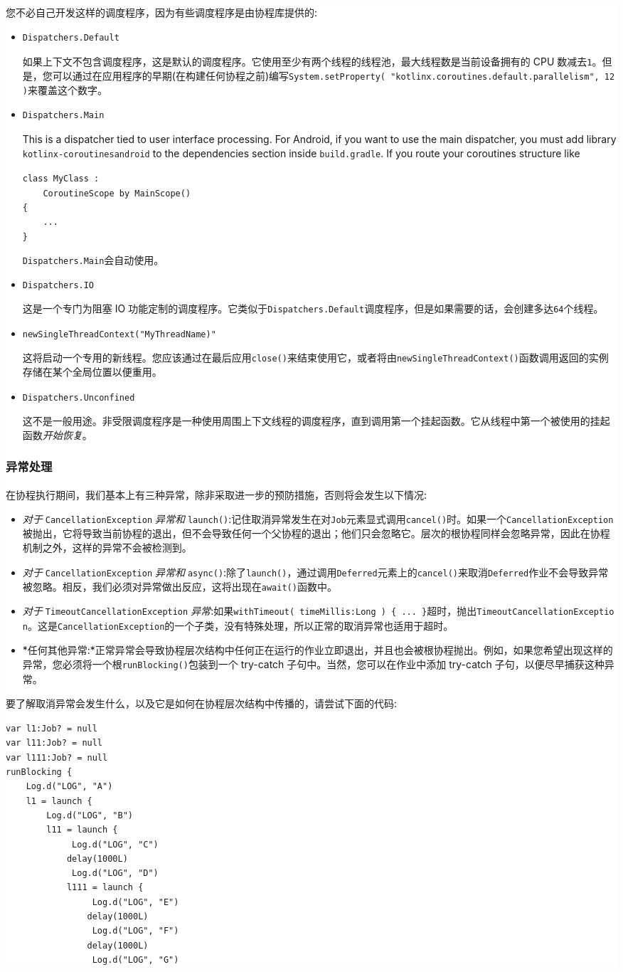 您不必自己开发这样的调度程序，因为有些调度程序是由协程库提供的:

*   `Dispatchers.Default`

    如果上下文不包含调度程序，这是默认的调度程序。它使用至少有两个线程的线程池，最大线程数是当前设备拥有的 CPU 数减去`1`。但是，您可以通过在应用程序的早期(在构建任何协程之前)编写`System.setProperty( "kotlinx.coroutines.default.parallelism", 12 )`来覆盖这个数字。

*   `Dispatchers.Main`

    This is a dispatcher tied to user interface processing. For Android, if you want to use the main dispatcher, you must add library `kotlinx-coroutinesandroid` to the dependencies section inside `build.gradle`. If you route your coroutines structure like

    ```
    class MyClass :
        CoroutineScope by MainScope()
    {
        ...
    }

    ```

    `Dispatchers.Main`会自动使用。

*   `Dispatchers.IO`

    这是一个专门为阻塞 IO 功能定制的调度程序。它类似于`Dispatchers.Default`调度程序，但是如果需要的话，会创建多达`64`个线程。

*   `newSingleThreadContext("MyThreadName)"`

    这将启动一个专用的新线程。您应该通过在最后应用`close()`来结束使用它，或者将由`newSingleThreadContext()`函数调用返回的实例存储在某个全局位置以便重用。

*   `Dispatchers.Unconfined`

    这不是一般用途。非受限调度程序是一种使用周围上下文线程的调度程序，直到调用第一个挂起函数。它从线程中第一个被使用的挂起函数*开始恢复*。

### 异常处理

在协程执行期间，我们基本上有三种异常，除非采取进一步的预防措施，否则将会发生以下情况:

*   *对于* `CancellationException` *异常和* `launch()`:记住取消异常发生在对`Job`元素显式调用`cancel()`时。如果一个`CancellationException`被抛出，它将导致当前协程的退出，但不会导致任何一个父协程的退出；他们只会忽略它。层次的根协程同样会忽略异常，因此在协程机制之外，这样的异常不会被检测到。

*   *对于* `CancellationException` *异常和* `async()`:除了`launch()`，通过调用`Deferred`元素上的`cancel()`来取消`Deferred`作业不会导致异常被忽略。相反，我们必须对异常做出反应，这将出现在`await()`函数中。

*   *对于* `TimeoutCancellationException` *异常*:如果`withTimeout( timeMillis:Long ) { ... }`超时，抛出`TimeoutCancellationException`。这是`CancellationException`的一个子类，没有特殊处理，所以正常的取消异常也适用于超时。

*   *任何其他异常:*正常异常会导致协程层次结构中任何正在运行的作业立即退出，并且也会被根协程抛出。例如，如果您希望出现这样的异常，您必须将一个根`runBlocking()`包装到一个 try-catch 子句中。当然，您可以在作业中添加 try-catch 子句，以便尽早捕获这种异常。

要了解取消异常会发生什么，以及它是如何在协程层次结构中传播的，请尝试下面的代码:

```
var l1:Job? = null
var l11:Job? = null
var l111:Job? = null
runBlocking {
    Log.d("LOG", "A")
    l1 = launch {
        Log.d("LOG", "B")
        l11 = launch {
             Log.d("LOG", "C")
            delay(1000L)
             Log.d("LOG", "D")
            l111 = launch {
                 Log.d("LOG", "E")
                delay(1000L)
                 Log.d("LOG", "F")
                delay(1000L)
                 Log.d("LOG", "G")
```